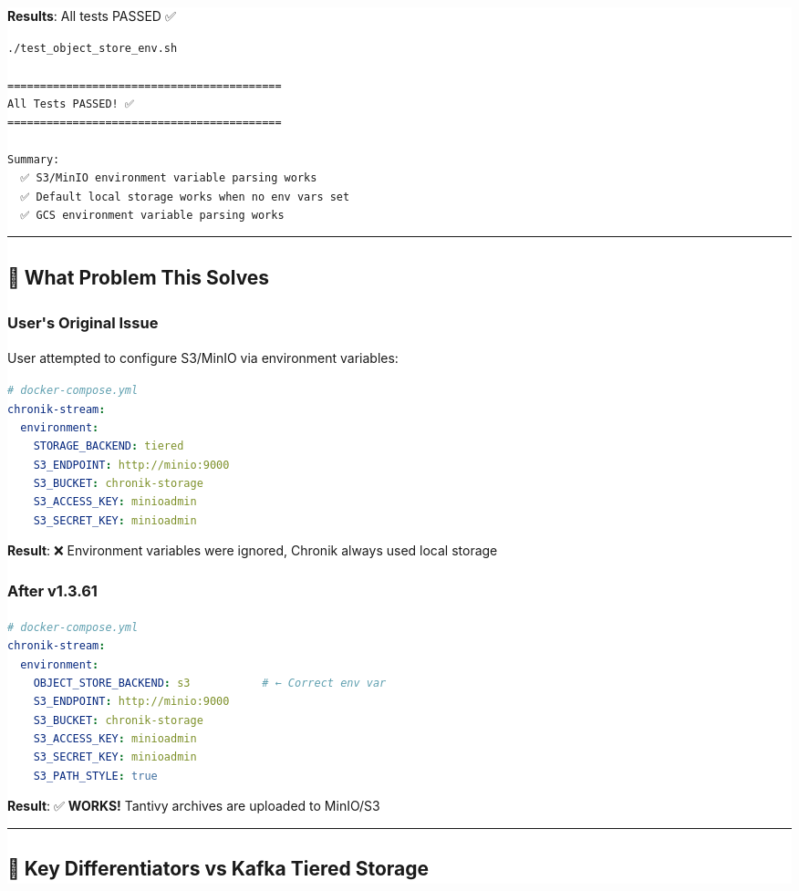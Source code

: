 **Results**: All tests PASSED ✅

```bash
./test_object_store_env.sh

==========================================
All Tests PASSED! ✅
==========================================

Summary:
  ✅ S3/MinIO environment variable parsing works
  ✅ Default local storage works when no env vars set
  ✅ GCS environment variable parsing works
```

---

## 🚀 What Problem This Solves

### User's Original Issue

User attempted to configure S3/MinIO via environment variables:

```yaml
# docker-compose.yml
chronik-stream:
  environment:
    STORAGE_BACKEND: tiered
    S3_ENDPOINT: http://minio:9000
    S3_BUCKET: chronik-storage
    S3_ACCESS_KEY: minioadmin
    S3_SECRET_KEY: minioadmin
```

**Result**: ❌ Environment variables were ignored, Chronik always used local storage

### After v1.3.61

```yaml
# docker-compose.yml
chronik-stream:
  environment:
    OBJECT_STORE_BACKEND: s3           # ← Correct env var
    S3_ENDPOINT: http://minio:9000
    S3_BUCKET: chronik-storage
    S3_ACCESS_KEY: minioadmin
    S3_SECRET_KEY: minioadmin
    S3_PATH_STYLE: true
```

**Result**: ✅ **WORKS!** Tantivy archives are uploaded to MinIO/S3

---

## 🔑 Key Differentiators vs Kafka Tiered Storage
